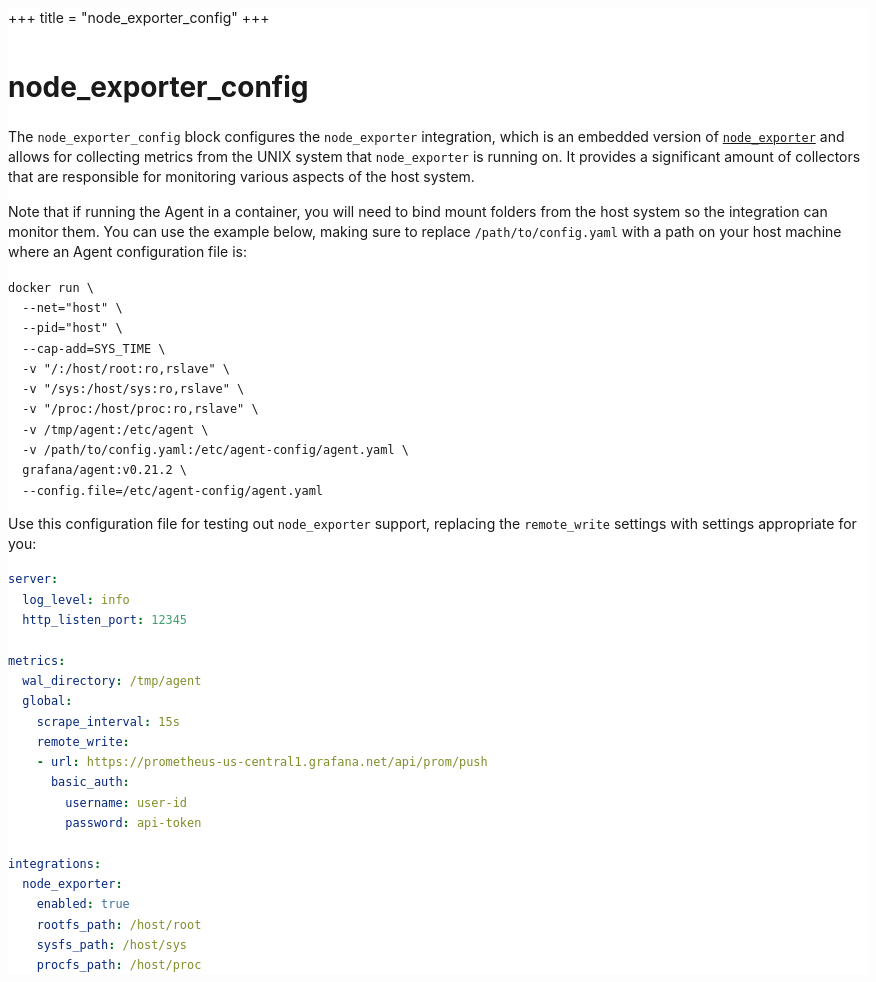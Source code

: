 +++
title = "node_exporter_config"
+++

# node_exporter_config

The `node_exporter_config` block configures the `node_exporter` integration,
which is an embedded version of
[`node_exporter`](https://github.com/prometheus/node_exporter)
and allows for collecting metrics from the UNIX system that `node_exporter` is
running on. It provides a significant amount of collectors that are responsible
for monitoring various aspects of the host system.

Note that if running the Agent in a container, you will need to bind mount
folders from the host system so the integration can monitor them. You can use
the example below, making sure to replace `/path/to/config.yaml` with a path on
your host machine where an Agent configuration file is:

```
docker run \
  --net="host" \
  --pid="host" \
  --cap-add=SYS_TIME \
  -v "/:/host/root:ro,rslave" \
  -v "/sys:/host/sys:ro,rslave" \
  -v "/proc:/host/proc:ro,rslave" \
  -v /tmp/agent:/etc/agent \
  -v /path/to/config.yaml:/etc/agent-config/agent.yaml \
  grafana/agent:v0.21.2 \
  --config.file=/etc/agent-config/agent.yaml
```

Use this configuration file for testing out `node_exporter` support, replacing
the `remote_write` settings with settings appropriate for you:

```yaml
server:
  log_level: info
  http_listen_port: 12345

metrics:
  wal_directory: /tmp/agent
  global:
    scrape_interval: 15s
    remote_write:
    - url: https://prometheus-us-central1.grafana.net/api/prom/push
      basic_auth:
        username: user-id
        password: api-token

integrations:
  node_exporter:
    enabled: true
    rootfs_path: /host/root
    sysfs_path: /host/sys
    procfs_path: /host/proc
```
